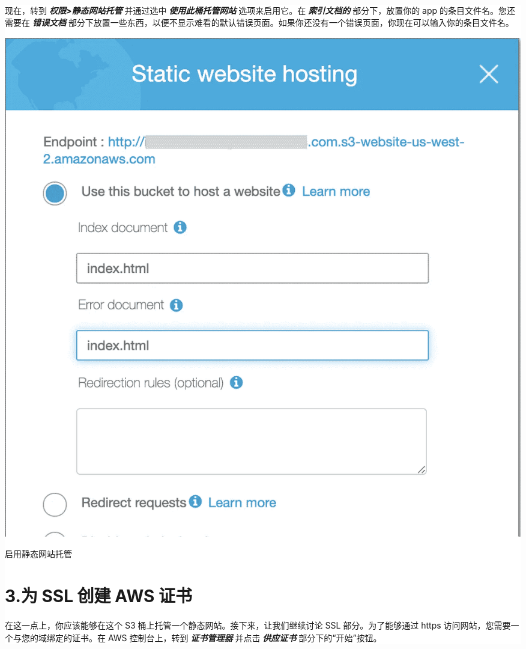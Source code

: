 现在，转到 ***权限>静态网站托管*** 并通过选中 ***使用此桶托管网站*** 选项来启用它。在 ***索引文档的*** 部分下，放置你的 app 的条目文件名。您还需要在 ***错误文档*** 部分下放置一些东西，以便不显示难看的默认错误页面。如果你还没有一个错误页面，你现在可以输入你的条目文件名。

![](img/227e2cf125ab35636f873769fd2c0a28.png)

启用静态网站托管

# 3.为 SSL 创建 AWS 证书

在这一点上，你应该能够在这个 S3 桶上托管一个静态网站。接下来，让我们继续讨论 SSL 部分。为了能够通过 https 访问网站，您需要一个与您的域绑定的证书。在 AWS 控制台上，转到 ***证书管理器*** 并点击 ***供应证书*** 部分下的“开始”按钮。
